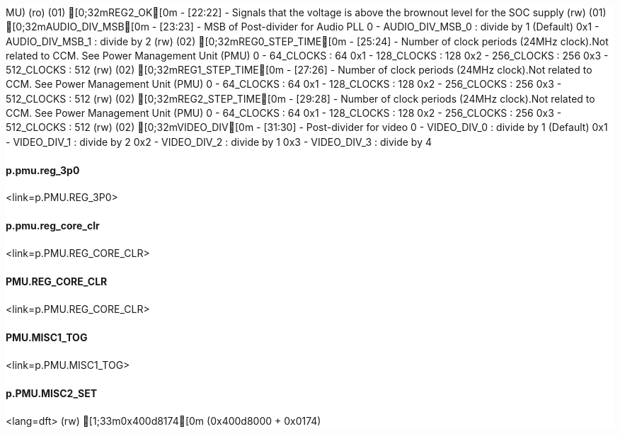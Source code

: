  MU)
 (ro) (01)  [0;32mREG2_OK[0m  - [22:22] -  Signals that the voltage is above the brownout level for the SOC supply
 (rw) (01)  [0;32mAUDIO_DIV_MSB[0m  - [23:23] -  MSB of Post-divider for Audio PLL
      0 - AUDIO_DIV_MSB_0 :
         divide by 1 (Default)
      0x1 - AUDIO_DIV_MSB_1 :
         divide by 2
 (rw) (02)  [0;32mREG0_STEP_TIME[0m  - [25:24] -  Number of clock periods (24MHz clock).Not related to CCM. See Power Management 
 Unit (PMU)
      0 - 64_CLOCKS :
         64
      0x1 - 128_CLOCKS :
         128
      0x2 - 256_CLOCKS :
         256
      0x3 - 512_CLOCKS :
         512
 (rw) (02)  [0;32mREG1_STEP_TIME[0m  - [27:26] -  Number of clock periods (24MHz clock).Not related to CCM. See Power Management 
 Unit (PMU)
      0 - 64_CLOCKS :
         64
      0x1 - 128_CLOCKS :
         128
      0x2 - 256_CLOCKS :
         256
      0x3 - 512_CLOCKS :
         512
 (rw) (02)  [0;32mREG2_STEP_TIME[0m  - [29:28] -  Number of clock periods (24MHz clock).Not related to CCM. See Power Management 
 Unit (PMU)
      0 - 64_CLOCKS :
         64
      0x1 - 128_CLOCKS :
         128
      0x2 - 256_CLOCKS :
         256
      0x3 - 512_CLOCKS :
         512
 (rw) (02)  [0;32mVIDEO_DIV[0m  - [31:30] -  Post-divider for video
      0 - VIDEO_DIV_0 :
         divide by 1 (Default)
      0x1 - VIDEO_DIV_1 :
         divide by 2
      0x2 - VIDEO_DIV_2 :
         divide by 1
      0x3 - VIDEO_DIV_3 :
         divide by 4
</lang>
#### p.pmu.reg_3p0
<link=p.PMU.REG_3P0>
#### p.pmu.reg_core_clr
<link=p.PMU.REG_CORE_CLR>
#### PMU.REG_CORE_CLR
<link=p.PMU.REG_CORE_CLR>
#### PMU.MISC1_TOG
<link=p.PMU.MISC1_TOG>
#### p.PMU.MISC2_SET
<lang=dft>
 (rw)  [1;33m0x400d8174[0m (0x400d8000 + 0x0174)